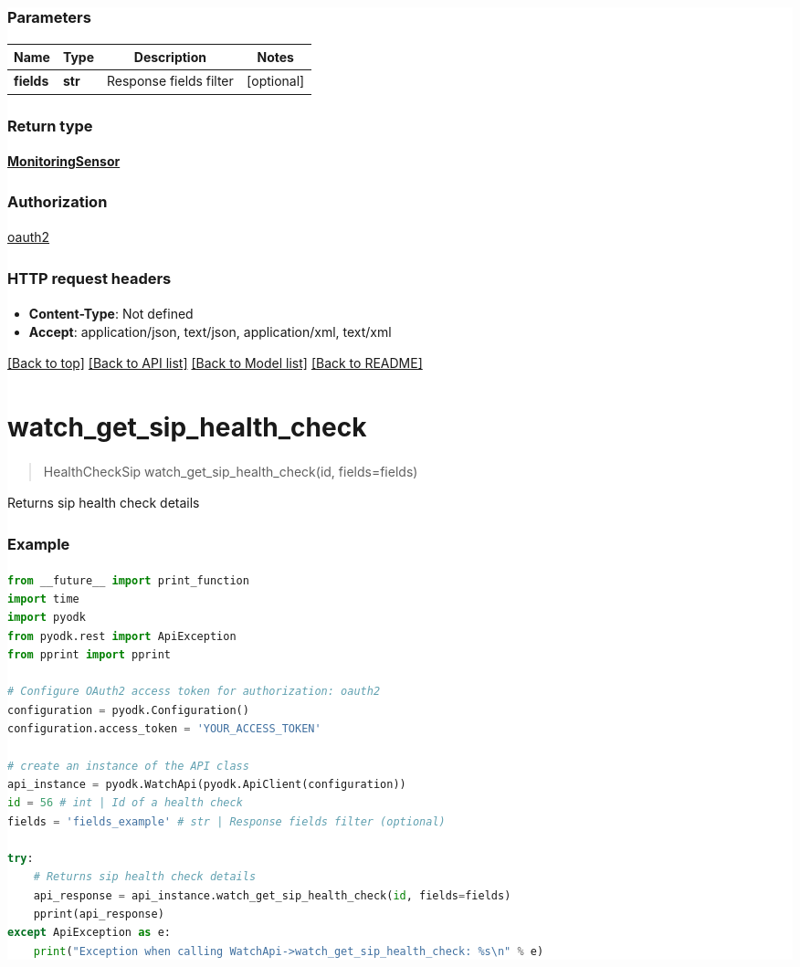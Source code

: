 ### Parameters

Name | Type | Description  | Notes
------------- | ------------- | ------------- | -------------
 **fields** | **str**| Response fields filter | [optional] 

### Return type

[**MonitoringSensor**](MonitoringSensor.md)

### Authorization

[oauth2](../README.md#oauth2)

### HTTP request headers

 - **Content-Type**: Not defined
 - **Accept**: application/json, text/json, application/xml, text/xml

[[Back to top]](#) [[Back to API list]](../README.md#documentation-for-api-endpoints) [[Back to Model list]](../README.md#documentation-for-models) [[Back to README]](../README.md)

# **watch_get_sip_health_check**
> HealthCheckSip watch_get_sip_health_check(id, fields=fields)

Returns sip health check details

### Example
```python
from __future__ import print_function
import time
import pyodk
from pyodk.rest import ApiException
from pprint import pprint

# Configure OAuth2 access token for authorization: oauth2
configuration = pyodk.Configuration()
configuration.access_token = 'YOUR_ACCESS_TOKEN'

# create an instance of the API class
api_instance = pyodk.WatchApi(pyodk.ApiClient(configuration))
id = 56 # int | Id of a health check
fields = 'fields_example' # str | Response fields filter (optional)

try:
    # Returns sip health check details
    api_response = api_instance.watch_get_sip_health_check(id, fields=fields)
    pprint(api_response)
except ApiException as e:
    print("Exception when calling WatchApi->watch_get_sip_health_check: %s\n" % e)
```
